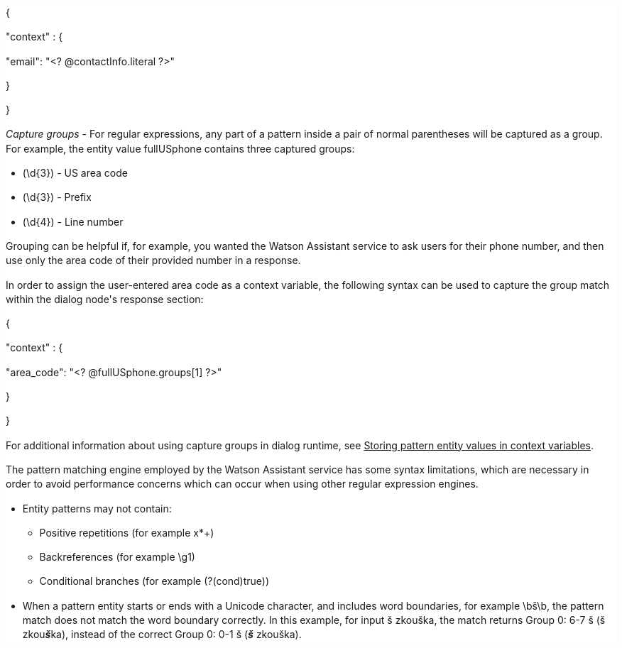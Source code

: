 {

\"context\" : {

\"email\": \"\<? \@contactInfo.literal ?\>\"

}

}

*Capture groups* - For regular expressions, any part of a pattern inside
a pair of normal parentheses will be captured as a group. For example,
the entity value fullUSphone contains three captured groups:

-   (\\d{3}) - US area code

-   (\\d{3}) - Prefix

-   (\\d{4}) - Line number

Grouping can be helpful if, for example, you wanted the Watson Assistant
service to ask users for their phone number, and then use only the area
code of their provided number in a response.

In order to assign the user-entered area code as a context variable, the
following syntax can be used to capture the group match within the
dialog node\'s response section:

{

\"context\" : {

\"area\_code\": \"\<? \@fullUSphone.groups\[1\] ?\>\"

}

}

For additional information about using capture groups in dialog runtime,
see [Storing pattern entity values in context
variables](https://console.bluemix.net/docs/services/conversation/dialog-overview-context-groups.html).

The pattern matching engine employed by the Watson Assistant service has
some syntax limitations, which are necessary in order to avoid
performance concerns which can occur when using other regular expression
engines.

-   Entity patterns may not contain:

    -   Positive repetitions (for example x\*+)

    -   Backreferences (for example \\g1)

    -   Conditional branches (for example (?(cond)true))

-   When a pattern entity starts or ends with a Unicode character, and
    includes word boundaries, for example \\bš\\b, the pattern match
    does not match the word boundary correctly. In this example, for
    input š zkouška, the match returns Group 0: 6-7 š (š zkou***š***ka),
    instead of the correct Group 0: 0-1 š (***š*** zkouška).
